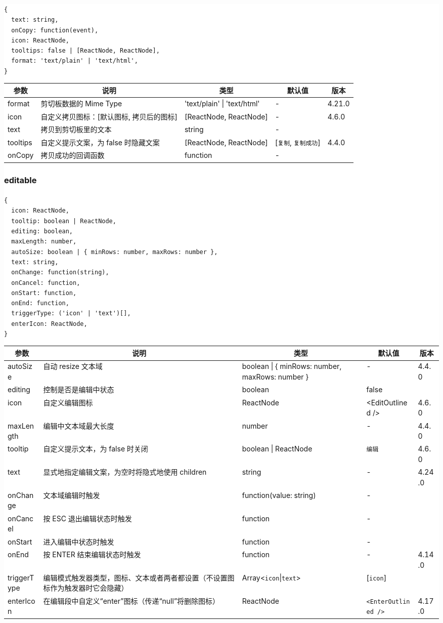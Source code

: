     {
      text: string,
      onCopy: function(event),
      icon: ReactNode,
      tooltips: false | [ReactNode, ReactNode],
      format: 'text/plain' | 'text/html',
    }

| 参数     | 说明                                      | 类型                        | 默认值                | 版本   |
| -------- | ----------------------------------------- | --------------------------- | --------------------- | ------ |
| format   | 剪切板数据的 Mime Type                    | 'text/plain' \| 'text/html' | -                     | 4.21.0 |
| icon     | 自定义拷贝图标：\[默认图标, 拷贝后的图标] | \[ReactNode, ReactNode]     | -                     | 4.6.0  |
| text     | 拷贝到剪切板里的文本                      | string                      | -                     |        |
| tooltips | 自定义提示文案，为 false 时隐藏文案       | \[ReactNode, ReactNode]     | \[`复制`, `复制成功`] | 4.4.0  |
| onCopy   | 拷贝成功的回调函数                        | function                    | -                     |        |

### editable

    {
      icon: ReactNode,
      tooltip: boolean | ReactNode,
      editing: boolean,
      maxLength: number,
      autoSize: boolean | { minRows: number, maxRows: number },
      text: string,
      onChange: function(string),
      onCancel: function,
      onStart: function,
      onEnd: function,
      triggerType: ('icon' | 'text')[],
      enterIcon: ReactNode,
    }

| 参数        | 说明                                                                           | 类型                                            | 默认值              | 版本   |
| ----------- | ------------------------------------------------------------------------------ | ----------------------------------------------- | ------------------- | ------ |
| autoSize    | 自动 resize 文本域                                                             | boolean \| { minRows: number, maxRows: number } | -                   | 4.4.0  |
| editing     | 控制是否是编辑中状态                                                           | boolean                                         | false               |        |
| icon        | 自定义编辑图标                                                                 | ReactNode                                       | &lt;EditOutlined /> | 4.6.0  |
| maxLength   | 编辑中文本域最大长度                                                           | number                                          | -                   | 4.4.0  |
| tooltip     | 自定义提示文本，为 false 时关闭                                                | boolean \| ReactNode                            | `编辑`              | 4.6.0  |
| text        | 显式地指定编辑文案，为空时将隐式地使用 children                                | string                                          | -                   | 4.24.0 |
| onChange    | 文本域编辑时触发                                                               | function(value: string)                         | -                   |        |
| onCancel    | 按 ESC 退出编辑状态时触发                                                      | function                                        | -                   |        |
| onStart     | 进入编辑中状态时触发                                                           | function                                        | -                   |        |
| onEnd       | 按 ENTER 结束编辑状态时触发                                                    | function                                        | -                   | 4.14.0 |
| triggerType | 编辑模式触发器类型，图标、文本或者两者都设置（不设置图标作为触发器时它会隐藏） | Array&lt;`icon`\|`text`>                        | \[`icon`]           |        |
| enterIcon   | 在编辑段中自定义“enter”图标（传递“null”将删除图标）                            | ReactNode                                       | `<EnterOutlined />` | 4.17.0 |
